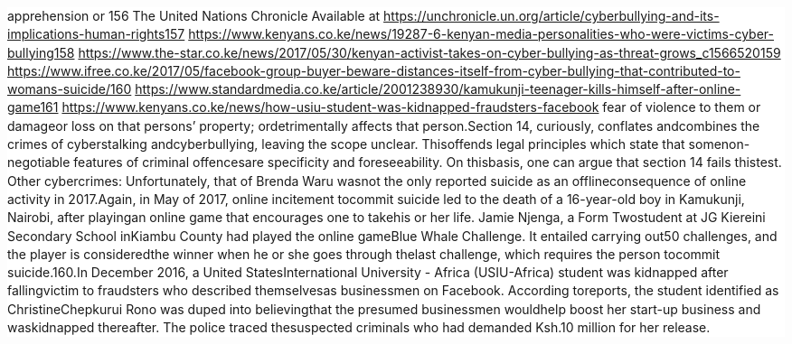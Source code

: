 apprehension or 156 The United Nations Chronicle Available at https://unchronicle.un.org/article/cyberbullying-and-its-implications-human-rights157 https://www.kenyans.co.ke/news/19287-6-kenyan-media-personalities-who-were-victims-cyber-bullying158 https://www.the-star.co.ke/news/2017/05/30/kenyan-activist-takes-on-cyber-bullying-as-threat-grows_c1566520159 https://www.ifree.co.ke/2017/05/facebook-group-buyer-beware-distances-itself-from-cyber-bullying-that-contributed-to-womans-suicide/160 https://www.standardmedia.co.ke/article/2001238930/kamukunji-teenager-kills-himself-after-online-game161 https://www.kenyans.co.ke/news/how-usiu-student-was-kidnapped-fraudsters-facebook fear of violence to them or damageor loss on that persons’ property; ordetrimentally affects that person.Section 14, curiously, conflates andcombines the crimes of cyberstalking andcyberbullying, leaving the scope unclear. Thisoffends legal principles which state that somenon-negotiable features of criminal offencesare specificity and foreseeability. On thisbasis, one can argue that section 14 fails thistest. Other cybercrimes: Unfortunately, that of Brenda Waru wasnot the only reported suicide as an offlineconsequence of online activity in 2017.Again, in May of 2017, online incitement tocommit suicide led to the death of a 16-year-old boy in Kamukunji, Nairobi, after playingan online game that encourages one to takehis or her life. Jamie Njenga, a Form Twostudent at JG Kiereini Secondary School inKiambu County had played the online gameBlue Whale Challenge. It entailed carrying out50 challenges, and the player is consideredthe winner when he or she goes through thelast challenge, which requires the person tocommit suicide.160.In December 2016, a United StatesInternational University - Africa (USIU-Africa) student was kidnapped after fallingvictim to fraudsters who described themselvesas businessmen on Facebook. According toreports, the student identified as ChristineChepkurui Rono was duped into believingthat the presumed businessmen wouldhelp boost her start-up business and waskidnapped thereafter. The police traced thesuspected criminals who had demanded Ksh.10 million for her release.
